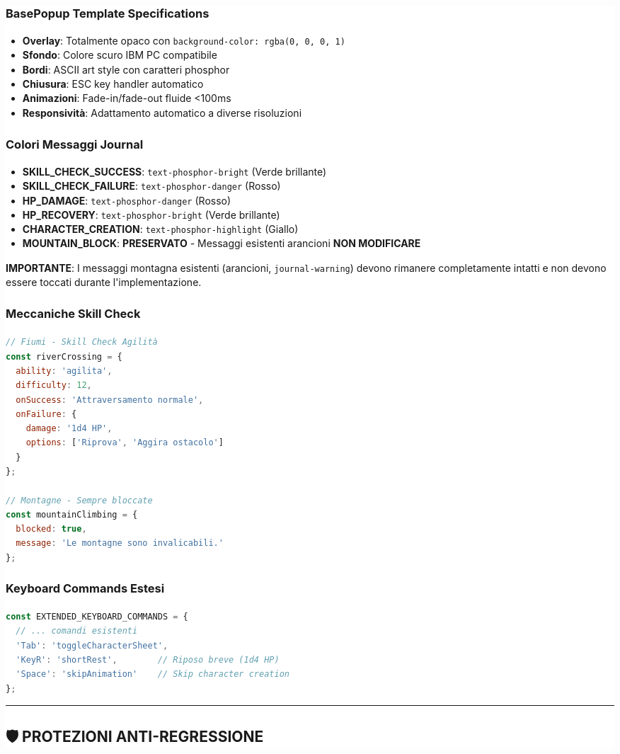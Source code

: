 ### **BasePopup Template Specifications**
- **Overlay**: Totalmente opaco con `background-color: rgba(0, 0, 0, 1)`
- **Sfondo**: Colore scuro IBM PC compatibile
- **Bordi**: ASCII art style con caratteri phosphor
- **Chiusura**: ESC key handler automatico
- **Animazioni**: Fade-in/fade-out fluide <100ms
- **Responsività**: Adattamento automatico a diverse risoluzioni

### **Colori Messaggi Journal**
- **SKILL_CHECK_SUCCESS**: `text-phosphor-bright` (Verde brillante)
- **SKILL_CHECK_FAILURE**: `text-phosphor-danger` (Rosso)
- **HP_DAMAGE**: `text-phosphor-danger` (Rosso)
- **HP_RECOVERY**: `text-phosphor-bright` (Verde brillante)
- **CHARACTER_CREATION**: `text-phosphor-highlight` (Giallo)
- **MOUNTAIN_BLOCK**: **PRESERVATO** - Messaggi esistenti arancioni **NON MODIFICARE**

**IMPORTANTE**: I messaggi montagna esistenti (arancioni, `journal-warning`) devono rimanere completamente intatti e non devono essere toccati durante l'implementazione.

### **Meccaniche Skill Check**
```javascript
// Fiumi - Skill Check Agilità
const riverCrossing = {
  ability: 'agilita',
  difficulty: 12,
  onSuccess: 'Attraversamento normale',
  onFailure: {
    damage: '1d4 HP',
    options: ['Riprova', 'Aggira ostacolo']
  }
};

// Montagne - Sempre bloccate
const mountainClimbing = {
  blocked: true,
  message: 'Le montagne sono invalicabili.'
};
```

### **Keyboard Commands Estesi**
```javascript
const EXTENDED_KEYBOARD_COMMANDS = {
  // ... comandi esistenti
  'Tab': 'toggleCharacterSheet',
  'KeyR': 'shortRest',        // Riposo breve (1d4 HP)
  'Space': 'skipAnimation'    // Skip character creation
};
```

---

## 🛡️ **PROTEZIONI ANTI-REGRESSIONE**
